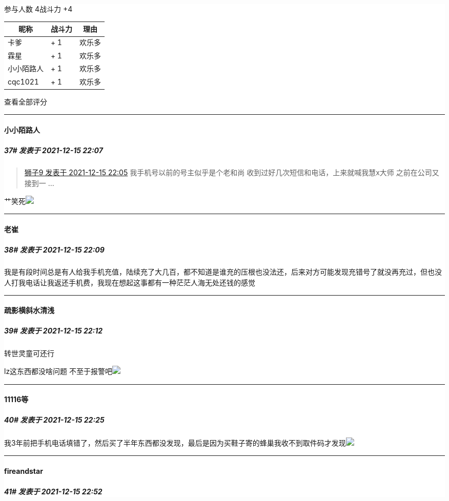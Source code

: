  参与人数 4战斗力 +4

|昵称|战斗力|理由|
|----|---|---|
| 卡爹| + 1|欢乐多|
| 霖星| + 1|欢乐多|
| 小小陌路人| + 1|欢乐多|
| cqc1021| + 1|欢乐多|

查看全部评分

*****

####  小小陌路人  
##### 37#       发表于 2021-12-15 22:07

<blockquote><a href="httphttps://bbs.saraba1st.com/2b/forum.php?mod=redirect&amp;goto=findpost&amp;pid=53951939&amp;ptid=2042579" target="_blank">狮子9 发表于 2021-12-15 22:05</a>
我手机号以前的号主似乎是个老和尚
收到过好几次短信和电话，上来就喊我慧x大师
之前在公司又接到一 ...</blockquote>
艹笑死<img src="https://static.saraba1st.com/image/smiley/face2017/068.png" referrerpolicy="no-referrer">

*****

####  老崔  
##### 38#       发表于 2021-12-15 22:09

我是有段时间总是有人给我手机充值，陆续充了大几百，都不知道是谁充的压根也没法还，后来对方可能发现充错号了就没再充过，但也没人打我电话让我返还手机费，我现在想起这事都有一种茫茫人海无处还钱的感觉

*****

####  疏影横斜水清浅  
##### 39#       发表于 2021-12-15 22:12

转世灵童可还行

lz这东西都没啥问题 不至于报警吧<img src="https://static.saraba1st.com/image/smiley/face2017/001.png" referrerpolicy="no-referrer">

*****

####  11116等  
##### 40#       发表于 2021-12-15 22:25

我3年前把手机电话填错了，然后买了半年东西都没发现，最后是因为买鞋子寄的蜂巢我收不到取件码才发现<img src="https://static.saraba1st.com/image/smiley/face2017/021.png" referrerpolicy="no-referrer">

*****

####  fireandstar  
##### 41#       发表于 2021-12-15 22:52
